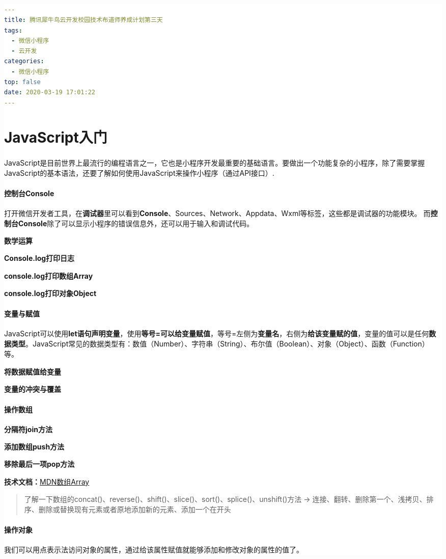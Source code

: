 ```yaml
---
title: 腾讯犀牛鸟云开发校园技术布道师养成计划第三天
tags:
  - 微信小程序
  - 云开发
categories:
  - 微信小程序
top: false
date: 2020-03-19 17:01:22
---
```


# JavaScript入门

JavaScript是目前世界上最流行的编程语言之一，它也是小程序开发最重要的基础语言。要做出一个功能复杂的小程序，除了需要掌握JavaScript的基本语法，还要了解如何使用JavaScript来操作小程序（通过API接口）.

#### 控制台Console

打开微信开发者工具，在**调试器**里可以看到**Console**、Sources、Network、Appdata、Wxml等标签，这些都是调试器的功能模块。 而**控制台Console**除了可以显示小程序的错误信息外，还可以用于输入和调试代码。

**数学运算**

**Console.log打印日志**

**console.log打印数组Array**

**console.log打印对象Object**

#### 变量与赋值

JavaScript可以使用**let语句声明变量**，使用**等号=**可以**给变量赋值**，等号=左侧为**变量名**，右侧为**给该变量赋的值**，变量的值可以是任何**数据类型**。JavaScript常见的数据类型有：数值（Number）、字符串（String）、布尔值（Boolean）、对象（Object）、函数（Function）等。

**将数据赋值给变量**

**变量的冲突与覆盖**

#### 操作数组

**分隔符join方法**

**添加数组push方法**

**移除最后一项pop方法**

**技术文档：**[MDN数组Array](https://developer.mozilla.org/zh-CN/docs/Web/JavaScript/Reference/Global_Objects/Array)

> 了解一下数组的concat()、reverse()、shift()、slice()、sort()、splice()、unshift()方法   -> 连接、翻转、删除第一个、浅拷贝、排序、删除或替换现有元素或者原地添加新的元素、添加一个在开头

#### 操作对象

我们可以用点表示法访问对象的属性，通过给该属性赋值就能够添加和修改对象的属性的值了。
